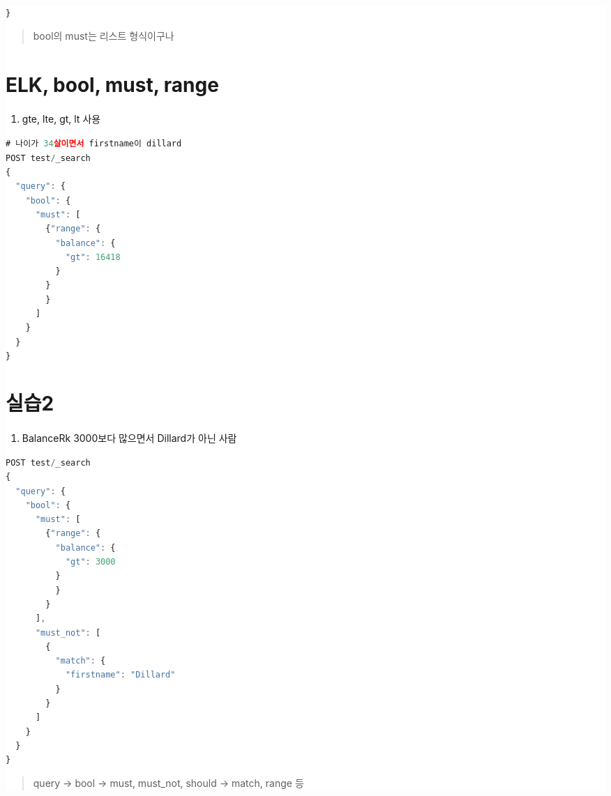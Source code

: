 ```javascript
}
```
> bool의 must는 리스트 형식이구나

# ELK, bool, must, range
1. gte, lte, gt, lt 사용
```javascript
# 나이가 34살이면서 firstname이 dillard
POST test/_search
{
  "query": {
    "bool": {
      "must": [
        {"range": {
          "balance": {
            "gt": 16418
          }
        }
        }
      ]
    }
  }
}
```

# 실습2
1. BalanceRk 3000보다 많으면서 Dillard가 아닌 사람
```javascript
POST test/_search
{
  "query": {
    "bool": {
      "must": [
        {"range": {
          "balance": {
            "gt": 3000
          }
          }
        }
      ],
      "must_not": [
        {
          "match": {
            "firstname": "Dillard"
          }
        }
      ]
    }
  }
}
```
> query -> bool -> must, must_not, should -> match, range 등

